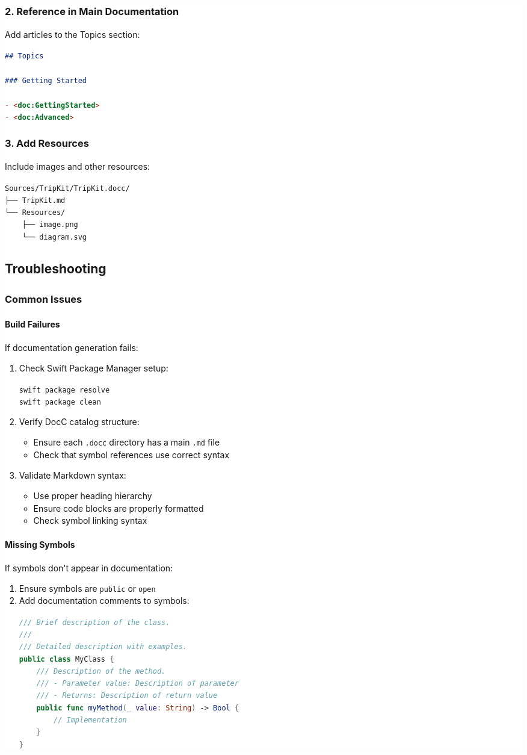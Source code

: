 ### 2. Reference in Main Documentation
Add articles to the Topics section:

```markdown
## Topics

### Getting Started

- <doc:GettingStarted>
- <doc:Advanced>
```

### 3. Add Resources
Include images and other resources:

```
Sources/TripKit/TripKit.docc/
├── TripKit.md
└── Resources/
    ├── image.png
    └── diagram.svg
```

## Troubleshooting

### Common Issues

#### Build Failures
If documentation generation fails:

1. Check Swift Package Manager setup:
   ```bash
   swift package resolve
   swift package clean
   ```

2. Verify DocC catalog structure:
   - Ensure each `.docc` directory has a main `.md` file
   - Check that symbol references use correct syntax

3. Validate Markdown syntax:
   - Use proper heading hierarchy
   - Ensure code blocks are properly formatted
   - Check symbol linking syntax

#### Missing Symbols
If symbols don't appear in documentation:

1. Ensure symbols are `public` or `open`
2. Add documentation comments to symbols:
   ```swift
   /// Brief description of the class.
   ///
   /// Detailed description with examples.
   public class MyClass {
       /// Description of the method.
       /// - Parameter value: Description of parameter
       /// - Returns: Description of return value
       public func myMethod(_ value: String) -> Bool {
           // Implementation
       }
   }
   ```
